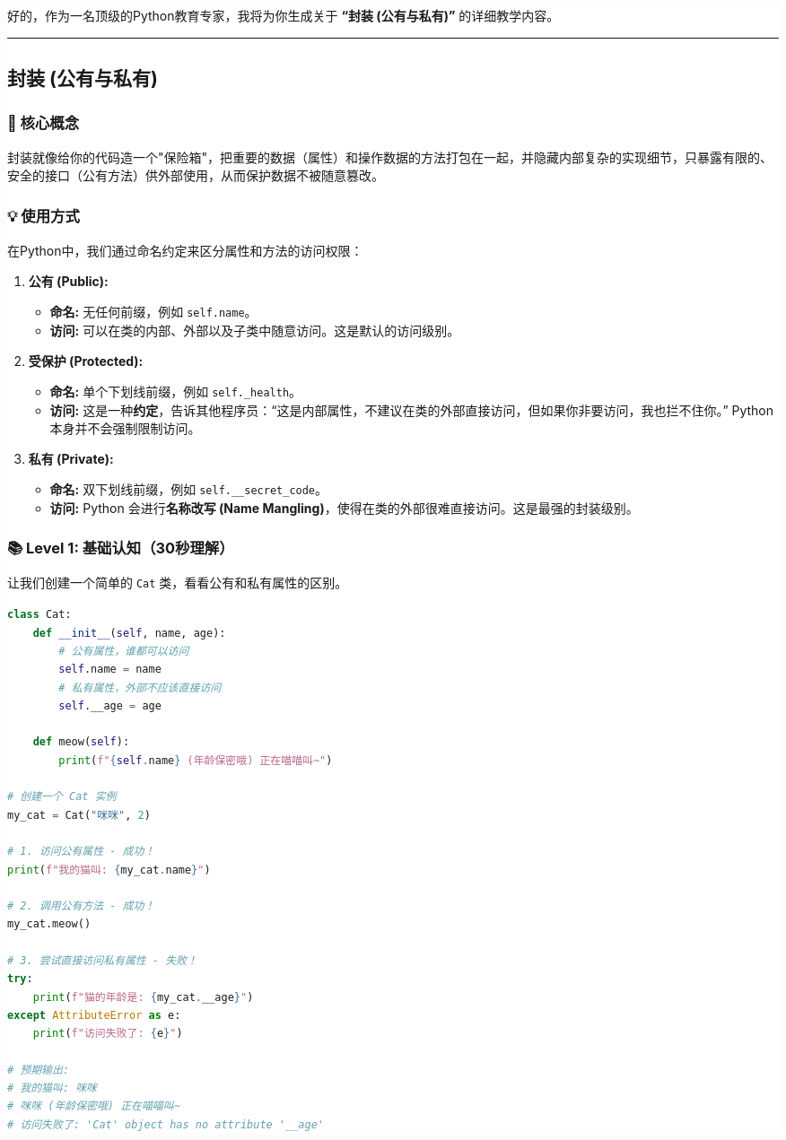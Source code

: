 好的，作为一名顶级的Python教育专家，我将为你生成关于 **“封装 (公有与私有)”** 的详细教学内容。

---

## 封装 (公有与私有)

### 🎯 核心概念
封装就像给你的代码造一个"保险箱"，把重要的数据（属性）和操作数据的方法打包在一起，并隐藏内部复杂的实现细节，只暴露有限的、安全的接口（公有方法）供外部使用，从而保护数据不被随意篡改。

### 💡 使用方式
在Python中，我们通过命名约定来区分属性和方法的访问权限：

1.  **公有 (Public):**
    - **命名:** 无任何前缀，例如 `self.name`。
    - **访问:** 可以在类的内部、外部以及子类中随意访问。这是默认的访问级别。

2.  **受保护 (Protected):**
    - **命名:** 单个下划线前缀，例如 `self._health`。
    - **访问:** 这是一种**约定**，告诉其他程序员：“这是内部属性，不建议在类的外部直接访问，但如果你非要访问，我也拦不住你。” Python本身并不会强制限制访问。

3.  **私有 (Private):**
    - **命名:** 双下划线前缀，例如 `self.__secret_code`。
    - **访问:** Python 会进行**名称改写 (Name Mangling)**，使得在类的外部很难直接访问。这是最强的封装级别。

### 📚 Level 1: 基础认知（30秒理解）
让我们创建一个简单的 `Cat` 类，看看公有和私有属性的区别。

```python
class Cat:
    def __init__(self, name, age):
        # 公有属性，谁都可以访问
        self.name = name
        # 私有属性，外部不应该直接访问
        self.__age = age

    def meow(self):
        print(f"{self.name} (年龄保密哦) 正在喵喵叫~")

# 创建一个 Cat 实例
my_cat = Cat("咪咪", 2)

# 1. 访问公有属性 - 成功！
print(f"我的猫叫: {my_cat.name}")

# 2. 调用公有方法 - 成功！
my_cat.meow()

# 3. 尝试直接访问私有属性 - 失败！
try:
    print(f"猫的年龄是: {my_cat.__age}")
except AttributeError as e:
    print(f"访问失败了: {e}")

# 预期输出:
# 我的猫叫: 咪咪
# 咪咪 (年龄保密哦) 正在喵喵叫~
# 访问失败了: 'Cat' object has no attribute '__age'
```
